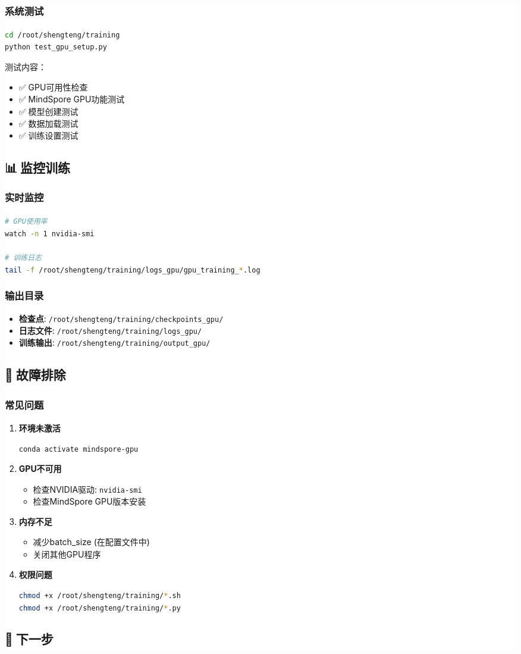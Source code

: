 ### 系统测试
```bash
cd /root/shengteng/training
python test_gpu_setup.py
```

测试内容：
- ✅ GPU可用性检查
- ✅ MindSpore GPU功能测试
- ✅ 模型创建测试
- ✅ 数据加载测试
- ✅ 训练设置测试

## 📊 监控训练

### 实时监控
```bash
# GPU使用率
watch -n 1 nvidia-smi

# 训练日志
tail -f /root/shengteng/training/logs_gpu/gpu_training_*.log
```

### 输出目录
- **检查点**: `/root/shengteng/training/checkpoints_gpu/`
- **日志文件**: `/root/shengteng/training/logs_gpu/`
- **训练输出**: `/root/shengteng/training/output_gpu/`

## 🔧 故障排除

### 常见问题

1. **环境未激活**
   ```bash
   conda activate mindspore-gpu
   ```

2. **GPU不可用**
   - 检查NVIDIA驱动: `nvidia-smi`
   - 检查MindSpore GPU版本安装

3. **内存不足**
   - 减少batch_size (在配置文件中)
   - 关闭其他GPU程序

4. **权限问题**
   ```bash
   chmod +x /root/shengteng/training/*.sh
   chmod +x /root/shengteng/training/*.py
   ```

## 🎯 下一步
